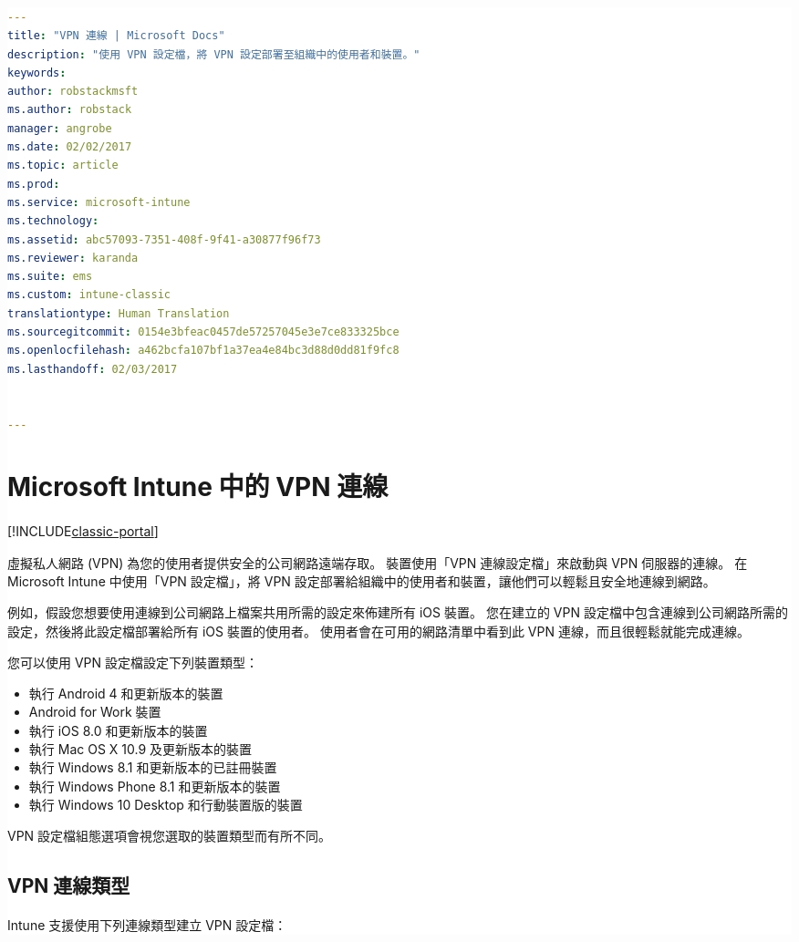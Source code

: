 ```yaml
---
title: "VPN 連線 | Microsoft Docs"
description: "使用 VPN 設定檔，將 VPN 設定部署至組織中的使用者和裝置。"
keywords: 
author: robstackmsft
ms.author: robstack
manager: angrobe
ms.date: 02/02/2017
ms.topic: article
ms.prod: 
ms.service: microsoft-intune
ms.technology: 
ms.assetid: abc57093-7351-408f-9f41-a30877f96f73
ms.reviewer: karanda
ms.suite: ems
ms.custom: intune-classic
translationtype: Human Translation
ms.sourcegitcommit: 0154e3bfeac0457de57257045e3e7ce833325bce
ms.openlocfilehash: a462bcfa107bf1a37ea4e84bc3d88d0dd81f9fc8
ms.lasthandoff: 02/03/2017


---
```


# <a name="vpn-connections-in-microsoft-intune"></a>Microsoft Intune 中的 VPN 連線

[!INCLUDE[classic-portal](../includes/classic-portal.md)]

虛擬私人網路 (VPN) 為您的使用者提供安全的公司網路遠端存取。 裝置使用「VPN 連線設定檔」來啟動與 VPN 伺服器的連線。 在 Microsoft Intune 中使用「VPN 設定檔」，將 VPN 設定部署給組織中的使用者和裝置，讓他們可以輕鬆且安全地連線到網路。

例如，假設您想要使用連線到公司網路上檔案共用所需的設定來佈建所有 iOS 裝置。 您在建立的 VPN 設定檔中包含連線到公司網路所需的設定，然後將此設定檔部署給所有 iOS 裝置的使用者。 使用者會在可用的網路清單中看到此 VPN 連線，而且很輕鬆就能完成連線。

您可以使用 VPN 設定檔設定下列裝置類型：

* 執行 Android 4 和更新版本的裝置
* Android for Work 裝置
* 執行 iOS 8.0 和更新版本的裝置
* 執行 Mac OS X 10.9 及更新版本的裝置
* 執行 Windows 8.1 和更新版本的已註冊裝置
* 執行 Windows Phone 8.1 和更新版本的裝置
* 執行 Windows 10 Desktop 和行動裝置版的裝置

VPN 設定檔組態選項會視您選取的裝置類型而有所不同。

## <a name="vpn-connection-types"></a>VPN 連線類型

Intune 支援使用下列連線類型建立 VPN 設定檔：
